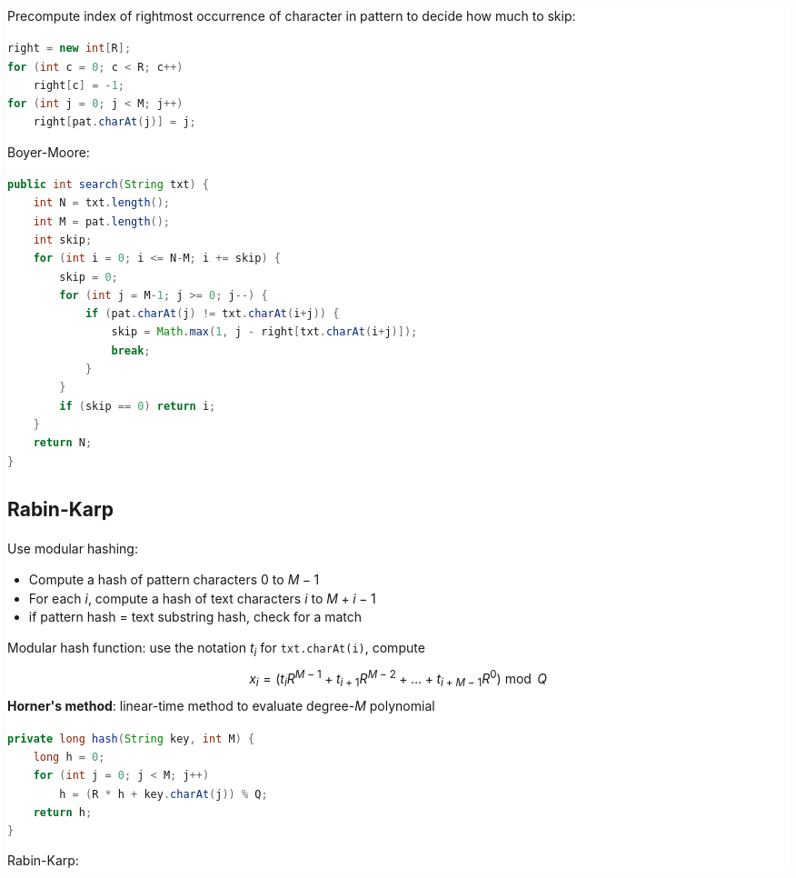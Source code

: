 Precompute index of rightmost occurrence of character in pattern to decide how much to skip:

```java
right = new int[R];
for (int c = 0; c < R; c++)
    right[c] = -1;
for (int j = 0; j < M; j++)
    right[pat.charAt(j)] = j;
```

Boyer-Moore:

```java
public int search(String txt) {
    int N = txt.length();
    int M = pat.length();
    int skip;
    for (int i = 0; i <= N-M; i += skip) {
        skip = 0;
        for (int j = M-1; j >= 0; j--) {
            if (pat.charAt(j) != txt.charAt(i+j)) {
                skip = Math.max(1, j - right[txt.charAt(i+j)]);
                break;
            }
        }
        if (skip == 0) return i;
    }
    return N;
}
```

## Rabin-Karp

Use modular hashing:

- Compute a hash of pattern characters $0$ to $M-1$
- For each $i$, compute a hash of text characters $i$ to $M+i-1$
- if pattern hash = text substring hash, check for a match

Modular hash function: use the notation $t_i$ for `txt.charAt(i)`, compute
$$
x_{i}=(t_{i} R^{M-1}+t_{i+1} R^{M-2}+\dots+t_{i+M-1} R^{0}) \bmod Q
$$
**Horner's method**: linear-time method to evaluate degree-$M$ polynomial

```java
private long hash(String key, int M) {
    long h = 0;
    for (int j = 0; j < M; j++)
        h = (R * h + key.charAt(j)) % Q;
    return h;
}
```

Rabin-Karp:
